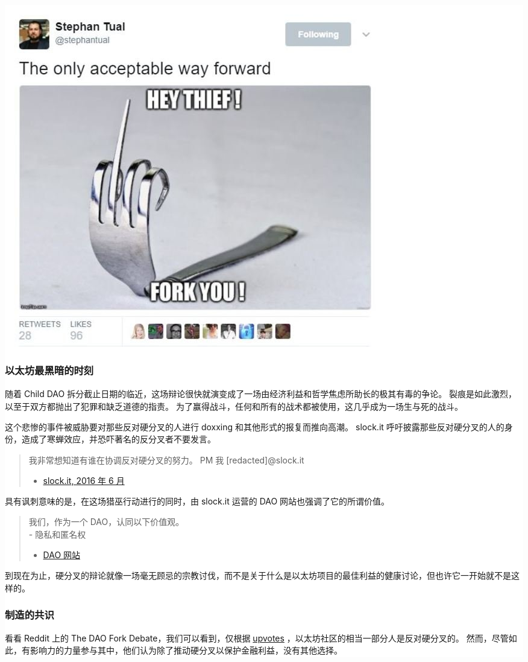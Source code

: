 ![因此，"硬分叉 "是唯一可以接受的前进方式。](./forkyou.jpeg)

### 以太坊最黑暗的时刻

随着 Child DAO 拆分截止日期的临近，这场辩论很快就演变成了一场由经济利益和哲学焦虑所助长的极其有毒的争论。 裂痕是如此激烈，以至于双方都抛出了犯罪和缺乏道德的指责。 为了赢得战斗，任何和所有的战术都被使用，这几乎成为一场生与死的战斗。

这个悲惨的事件被威胁要对那些反对硬分叉的人进行 doxxing 和其他形式的报复而推向高潮。 slock.it 呼吁披露那些反对硬分叉的人的身份，造成了寒蝉效应，并恐吓著名的反分叉者不要发言。

> 我非常想知道有谁在协调反对硬分叉的努力。 PM 我 [redacted]@slock.it
>
> - [slock.it, 2016 年 6 月](https://twitter.com/slockitproject/status/743790901877706752)

具有讽刺意味的是，在这场猎巫行动进行的同时，由 slock.it 运营的 DAO 网站也强调了它的所谓价值。

> 我们，作为一个 DAO，认同以下价值观。  
> \- 隐私和匿名权
>
> - [DAO 网站](https://web.archive.org/web/20160622212427/https://daohub.org/manifesto.html)

到现在为止，硬分叉的辩论就像一场毫无顾忌的宗教讨伐，而不是关于什么是以太坊项目的最佳利益的健康讨论，但也许它一开始就不是这样的。

### 制造的共识

看看 Reddit 上的 The DAO Fork Debate，我们可以看到，仅根据 [upvotes](https://old.reddit.com/r/ethereum/comments/4p7mhc/update_on_the_white_hat_attack/d4iqgx1/) ，以太坊社区的相当一部分人是反对硬分叉的。 然而，尽管如此，有影响力的力量参与其中，他们认为除了推动硬分叉以保护金融利益，没有其他选择。
